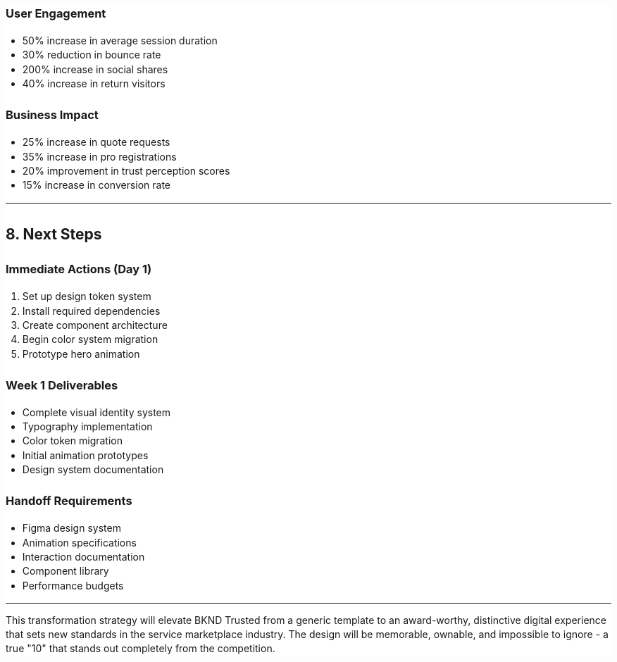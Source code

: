 ### User Engagement
- 50% increase in average session duration
- 30% reduction in bounce rate
- 200% increase in social shares
- 40% increase in return visitors

### Business Impact
- 25% increase in quote requests
- 35% increase in pro registrations
- 20% improvement in trust perception scores
- 15% increase in conversion rate

---

## 8. Next Steps

### Immediate Actions (Day 1)
1. Set up design token system
2. Install required dependencies
3. Create component architecture
4. Begin color system migration
5. Prototype hero animation

### Week 1 Deliverables
- Complete visual identity system
- Typography implementation
- Color token migration
- Initial animation prototypes
- Design system documentation

### Handoff Requirements
- Figma design system
- Animation specifications
- Interaction documentation
- Component library
- Performance budgets

---

This transformation strategy will elevate BKND Trusted from a generic template to an award-worthy, distinctive digital experience that sets new standards in the service marketplace industry. The design will be memorable, ownable, and impossible to ignore - a true "10" that stands out completely from the competition.